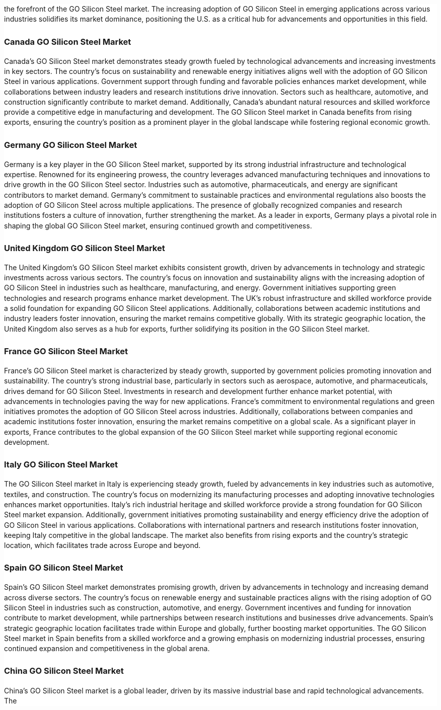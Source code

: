 the forefront of the GO Silicon Steel market. The increasing adoption of GO Silicon Steel in emerging applications across various industries solidifies its market dominance, positioning the U.S. as a critical hub for advancements and opportunities in this field.</p><h3>Canada GO Silicon Steel Market</h3><p>Canada&rsquo;s GO Silicon Steel market demonstrates steady growth fueled by technological advancements and increasing investments in key sectors. The country&rsquo;s focus on sustainability and renewable energy initiatives aligns well with the adoption of GO Silicon Steel in various applications. Government support through funding and favorable policies enhances market development, while collaborations between industry leaders and research institutions drive innovation. Sectors such as healthcare, automotive, and construction significantly contribute to market demand. Additionally, Canada&rsquo;s abundant natural resources and skilled workforce provide a competitive edge in manufacturing and development. The GO Silicon Steel market in Canada benefits from rising exports, ensuring the country&rsquo;s position as a prominent player in the global landscape while fostering regional economic growth.</p><h3>Germany GO Silicon Steel Market</h3><p>Germany is a key player in the GO Silicon Steel market, supported by its strong industrial infrastructure and technological expertise. Renowned for its engineering prowess, the country leverages advanced manufacturing techniques and innovations to drive growth in the GO Silicon Steel sector. Industries such as automotive, pharmaceuticals, and energy are significant contributors to market demand. Germany&rsquo;s commitment to sustainable practices and environmental regulations also boosts the adoption of GO Silicon Steel across multiple applications. The presence of globally recognized companies and research institutions fosters a culture of innovation, further strengthening the market. As a leader in exports, Germany plays a pivotal role in shaping the global GO Silicon Steel market, ensuring continued growth and competitiveness.</p><h3>United Kingdom GO Silicon Steel Market</h3><p>The United Kingdom&rsquo;s GO Silicon Steel market exhibits consistent growth, driven by advancements in technology and strategic investments across various sectors. The country&rsquo;s focus on innovation and sustainability aligns with the increasing adoption of GO Silicon Steel in industries such as healthcare, manufacturing, and energy. Government initiatives supporting green technologies and research programs enhance market development. The UK&rsquo;s robust infrastructure and skilled workforce provide a solid foundation for expanding GO Silicon Steel applications. Additionally, collaborations between academic institutions and industry leaders foster innovation, ensuring the market remains competitive globally. With its strategic geographic location, the United Kingdom also serves as a hub for exports, further solidifying its position in the GO Silicon Steel market.</p><h3>France GO Silicon Steel Market</h3><p>France&rsquo;s GO Silicon Steel market is characterized by steady growth, supported by government policies promoting innovation and sustainability. The country&rsquo;s strong industrial base, particularly in sectors such as aerospace, automotive, and pharmaceuticals, drives demand for GO Silicon Steel. Investments in research and development further enhance market potential, with advancements in technologies paving the way for new applications. France&rsquo;s commitment to environmental regulations and green initiatives promotes the adoption of GO Silicon Steel across industries. Additionally, collaborations between companies and academic institutions foster innovation, ensuring the market remains competitive on a global scale. As a significant player in exports, France contributes to the global expansion of the GO Silicon Steel market while supporting regional economic development.</p><h3>Italy GO Silicon Steel Market</h3><p>The GO Silicon Steel market in Italy is experiencing steady growth, fueled by advancements in key industries such as automotive, textiles, and construction. The country&rsquo;s focus on modernizing its manufacturing processes and adopting innovative technologies enhances market opportunities. Italy&rsquo;s rich industrial heritage and skilled workforce provide a strong foundation for GO Silicon Steel market expansion. Additionally, government initiatives promoting sustainability and energy efficiency drive the adoption of GO Silicon Steel in various applications. Collaborations with international partners and research institutions foster innovation, keeping Italy competitive in the global landscape. The market also benefits from rising exports and the country&rsquo;s strategic location, which facilitates trade across Europe and beyond.</p><h3>Spain GO Silicon Steel Market</h3><p>Spain&rsquo;s GO Silicon Steel market demonstrates promising growth, driven by advancements in technology and increasing demand across diverse sectors. The country&rsquo;s focus on renewable energy and sustainable practices aligns with the rising adoption of GO Silicon Steel in industries such as construction, automotive, and energy. Government incentives and funding for innovation contribute to market development, while partnerships between research institutions and businesses drive advancements. Spain&rsquo;s strategic geographic location facilitates trade within Europe and globally, further boosting market opportunities. The GO Silicon Steel market in Spain benefits from a skilled workforce and a growing emphasis on modernizing industrial processes, ensuring continued expansion and competitiveness in the global arena.</p><h3>China GO Silicon Steel Market</h3><p>China&rsquo;s GO Silicon Steel market is a global leader, driven by its massive industrial base and rapid technological advancements. The